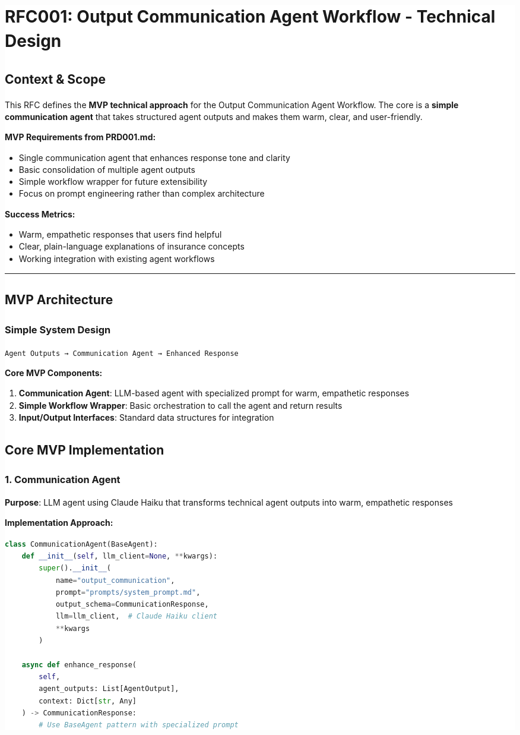 # RFC001: Output Communication Agent Workflow - Technical Design

## Context & Scope

This RFC defines the **MVP technical approach** for the Output Communication Agent Workflow. The core is a **simple communication agent** that takes structured agent outputs and makes them warm, clear, and user-friendly.

**MVP Requirements from PRD001.md:**
- Single communication agent that enhances response tone and clarity
- Basic consolidation of multiple agent outputs
- Simple workflow wrapper for future extensibility
- Focus on prompt engineering rather than complex architecture

**Success Metrics:**
- Warm, empathetic responses that users find helpful
- Clear, plain-language explanations of insurance concepts
- Working integration with existing agent workflows

---

## MVP Architecture

### Simple System Design

```
Agent Outputs → Communication Agent → Enhanced Response
```

**Core MVP Components:**
1. **Communication Agent**: LLM-based agent with specialized prompt for warm, empathetic responses
2. **Simple Workflow Wrapper**: Basic orchestration to call the agent and return results
3. **Input/Output Interfaces**: Standard data structures for integration

## Core MVP Implementation

### 1. Communication Agent

**Purpose**: LLM agent using Claude Haiku that transforms technical agent outputs into warm, empathetic responses

**Implementation Approach:**
```python
class CommunicationAgent(BaseAgent):
    def __init__(self, llm_client=None, **kwargs):
        super().__init__(
            name="output_communication",
            prompt="prompts/system_prompt.md",
            output_schema=CommunicationResponse,
            llm=llm_client,  # Claude Haiku client
            **kwargs
        )
    
    async def enhance_response(
        self, 
        agent_outputs: List[AgentOutput], 
        context: Dict[str, Any]
    ) -> CommunicationResponse:
        # Use BaseAgent pattern with specialized prompt
```
